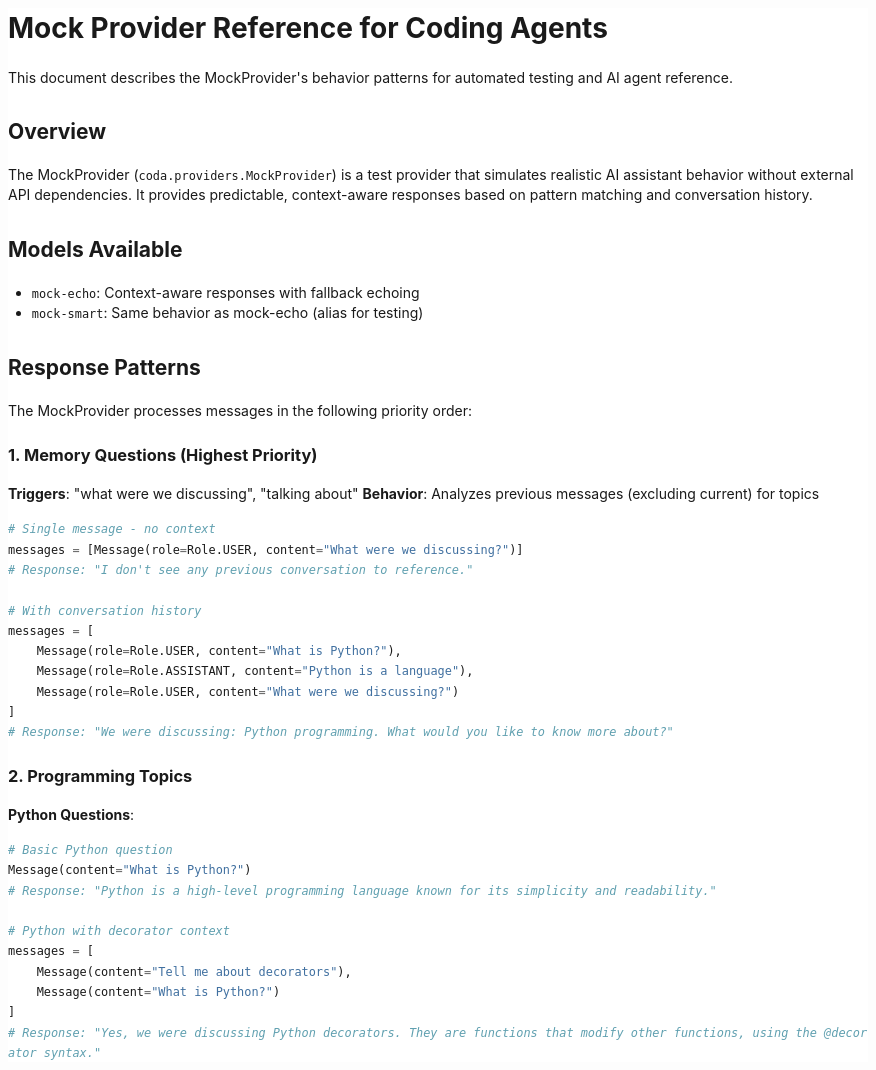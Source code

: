 # Mock Provider Reference for Coding Agents

This document describes the MockProvider's behavior patterns for automated testing and AI agent reference.

## Overview

The MockProvider (`coda.providers.MockProvider`) is a test provider that simulates realistic AI assistant behavior without external API dependencies. It provides predictable, context-aware responses based on pattern matching and conversation history.

## Models Available

- `mock-echo`: Context-aware responses with fallback echoing
- `mock-smart`: Same behavior as mock-echo (alias for testing)

## Response Patterns

The MockProvider processes messages in the following priority order:

### 1. Memory Questions (Highest Priority)

**Triggers**: "what were we discussing", "talking about"
**Behavior**: Analyzes previous messages (excluding current) for topics

```python
# Single message - no context
messages = [Message(role=Role.USER, content="What were we discussing?")]
# Response: "I don't see any previous conversation to reference."

# With conversation history
messages = [
    Message(role=Role.USER, content="What is Python?"),
    Message(role=Role.ASSISTANT, content="Python is a language"),
    Message(role=Role.USER, content="What were we discussing?")
]
# Response: "We were discussing: Python programming. What would you like to know more about?"
```

### 2. Programming Topics

**Python Questions**:
```python
# Basic Python question
Message(content="What is Python?")
# Response: "Python is a high-level programming language known for its simplicity and readability."

# Python with decorator context
messages = [
    Message(content="Tell me about decorators"),
    Message(content="What is Python?")
]
# Response: "Yes, we were discussing Python decorators. They are functions that modify other functions, using the @decorator syntax."
```
